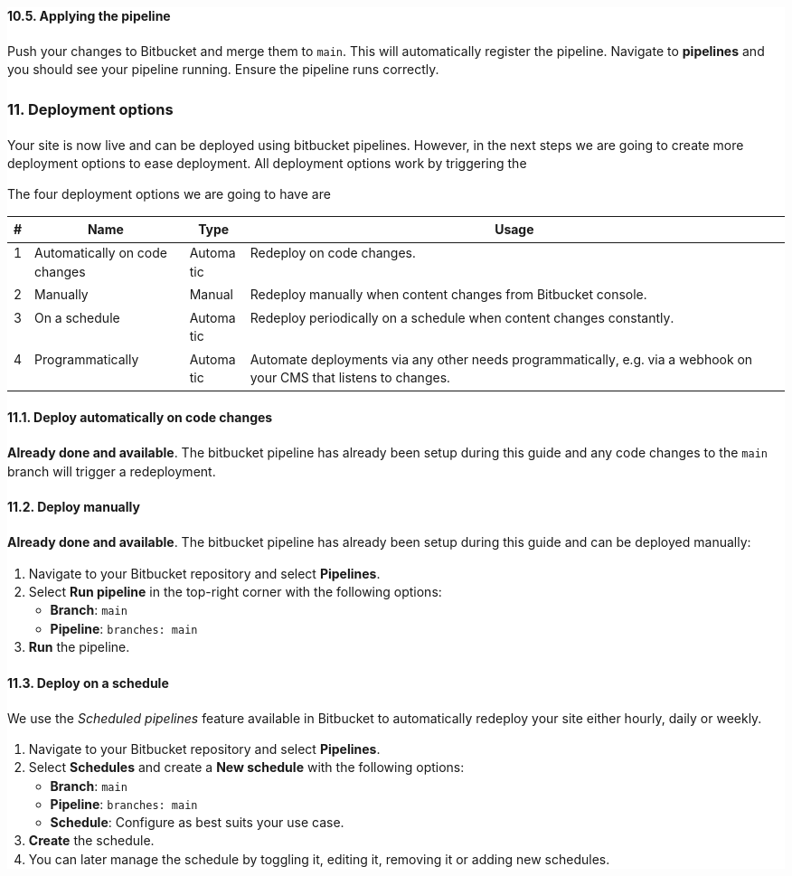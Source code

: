 ```yml
```

#### 10.5. Applying the pipeline

Push your changes to Bitbucket and merge them to `main`. This will automatically register the pipeline. Navigate to **pipelines** and you should see your pipeline running. Ensure the pipeline runs correctly.

### 11. Deployment options

Your site is now live and can be deployed using bitbucket pipelines. However, in the next steps we are going to create more deployment options to ease deployment. All deployment options work by triggering the

The four deployment options we are going to have are


| # | Name                          | Type      | Usage |
|---|-------------------------------|-----------|-------|
| 1 | Automatically on code changes | Automatic | Redeploy on code changes. |
| 2 | Manually                      | Manual    | Redeploy manually when content changes from Bitbucket console. |
| 3 | On a schedule                 | Automatic | Redeploy periodically on a schedule when content changes constantly. |
| 4 | Programmatically              | Automatic | Automate deployments via any other needs programmatically, e.g. via a webhook on your CMS that listens to changes. |

#### 11.1. Deploy automatically on code changes

**Already done and available**. The bitbucket pipeline has already been setup during this guide and any code changes to the `main` branch will trigger a redeployment.

#### 11.2. Deploy manually

**Already done and available**. The bitbucket pipeline has already been setup during this guide and can be deployed manually:

1. Navigate to your Bitbucket repository and select **Pipelines**.
1. Select **Run pipeline** in the top-right corner with the following options:
   - **Branch**: `main`
   - **Pipeline**: `branches: main`
1. **Run** the pipeline.

#### 11.3. Deploy on a schedule

We use the _Scheduled pipelines_ feature available in Bitbucket to automatically redeploy your site either hourly, daily or weekly.

1. Navigate to your Bitbucket repository and select **Pipelines**.
1. Select **Schedules** and create a **New schedule** with the following options:
   - **Branch**: `main`
   - **Pipeline**: `branches: main`
   - **Schedule**: Configure as best suits your use case.
1. **Create** the schedule.
1. You can later manage the schedule by toggling it, editing it, removing it or adding new schedules.
